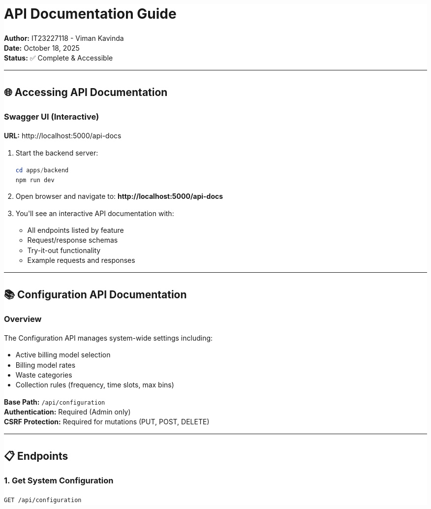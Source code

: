 # API Documentation Guide

**Author:** IT23227118 - Viman Kavinda  
**Date:** October 18, 2025  
**Status:** ✅ Complete & Accessible

---

## 🌐 Accessing API Documentation

### Swagger UI (Interactive)

**URL:** http://localhost:5000/api-docs

1. Start the backend server:
   ```powershell
   cd apps/backend
   npm run dev
   ```

2. Open browser and navigate to: **http://localhost:5000/api-docs**

3. You'll see an interactive API documentation with:
   - All endpoints listed by feature
   - Request/response schemas
   - Try-it-out functionality
   - Example requests and responses

---

## 📚 Configuration API Documentation

### Overview

The Configuration API manages system-wide settings including:
- Active billing model selection
- Billing model rates
- Waste categories
- Collection rules (frequency, time slots, max bins)

**Base Path:** `/api/configuration`  
**Authentication:** Required (Admin only)  
**CSRF Protection:** Required for mutations (PUT, POST, DELETE)

---

## 📋 Endpoints

### 1. Get System Configuration

```http
GET /api/configuration
```
